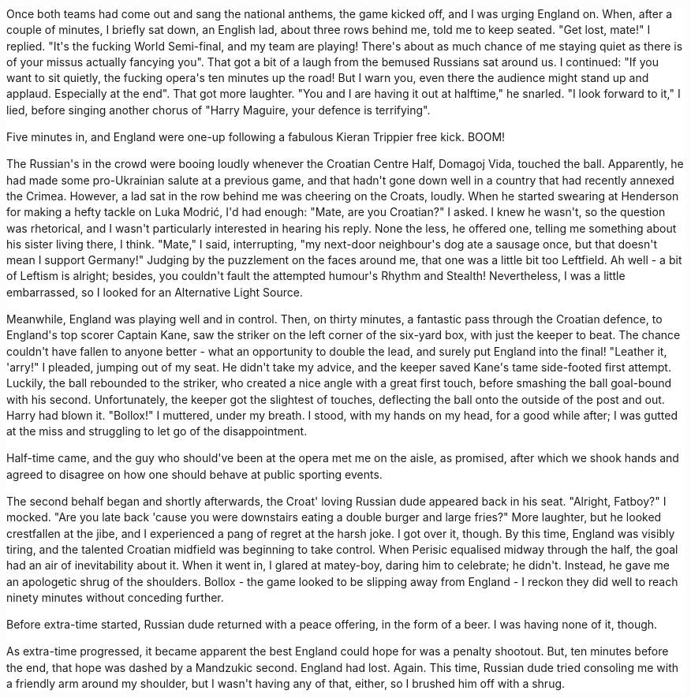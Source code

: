 Once both teams had come out and sang the national anthems, the game kicked off, and I was urging England on. When, after a couple of minutes, I briefly sat down, an English lad, about three rows behind me, told me to keep seated. "Get lost, mate!" I replied. "It's the fucking World Semi-final, and my team are playing! There's about as much chance of me staying quiet as there is of your missus actually fancying you". That got a bit of a laugh from the bemused Russians sat around us. I continued: "If you want to sit quietly, the fucking opera's ten minutes up the road! But I warn you, even there the audience might stand up and applaud. Especially at the end". That got more laughter. "You and I are having it out at halftime," he snarled. "I look forward to it," I lied, before singing another chorus of "Harry Maguire, your defence is terrifying".

Five minutes in, and England were one-up following a fabulous Kieran Trippier free kick. BOOM!

The Russian's in the crowd were booing loudly whenever the Croatian Centre Half, Domagoj Vida, touched the ball. Apparently, he had made some pro-Ukrainian salute at a previous game, and that hadn't gone down well in a country that had recently annexed the Crimea. However, a lad sat in the row behind me was cheering on the Croats, loudly. When he started swearing at Henderson for making a hefty tackle on Luka Modrić, I'd had enough: "Mate, are you Croatian?" I asked. I knew he wasn't, so the question was rhetorical, and I wasn't particularly interested in hearing his reply. None the less, he offered one, telling me something about his sister living there, I think. "Mate," I said, interrupting, "my next-door neighbour's dog ate a sausage once, but that doesn't mean I support Germany!" Judging by the puzzlement on the faces around me, that one was a little bit too Leftfield. Ah well - a bit of Leftism is alright; besides, you couldn't fault the attempted humour's Rhythm and Stealth! Nevertheless, I was a little embarrassed, so I looked for an Alternative Light Source.

Meanwhile, England was playing well and in control. Then, on thirty minutes, a fantastic pass through the Croatian defence, to England's top scorer Captain Kane, saw the striker on the left corner of the six-yard box, with just the keeper to beat. The chance couldn't have fallen to anyone better - what an opportunity to double the lead, and surely put England into the final! "Leather it, 'arry!" I pleaded, jumping out of my seat. He didn't take my advice, and the keeper saved Kane's tame side-footed first attempt. Luckily, the ball rebounded to the striker, who created a nice angle with a great first touch, before smashing the ball goal-bound with his second. Unfortunately, the keeper got the slightest of touches, deflecting the ball onto the outside of the post and out. Harry had blown it. "Bollox!" I muttered, under my breath. I stood, with my hands on my head, for a good while after; I was gutted at the miss and struggling to let go of the disappointment.

Half-time came, and the guy who should've been at the opera met me on the aisle, as promised, after which we shook hands and agreed to disagree on how one should behave at public sporting events.

The second behalf began and shortly afterwards, the Croat' loving Russian dude appeared back in his seat. "Alright, Fatboy?" I mocked. "Are you late back 'cause you were downstairs eating a double burger and large fries?" More laughter, but he looked crestfallen at the jibe, and I experienced a pang of regret at the harsh joke. I got over it, though. By this time, England was visibly tiring, and the talented Croatian midfield was beginning to take control. When Perisic equalised midway through the half, the goal had an air of inevitability about it. When it went in, I glared at matey-boy, daring him to celebrate; he didn't. Instead, he gave me an apologetic shrug of the shoulders. Bollox - the game looked to be slipping away from England - I reckon they did well to reach ninety minutes without conceding further.

Before extra-time started, Russian dude returned with a peace offering, in the form of a beer. I was having none of it, though.

As extra-time progressed, it became apparent the best England could hope for was a penalty shootout. But, ten minutes before the end, that hope was dashed by a Mandzukic second. England had lost. Again. This time, Russian dude tried consoling me with a friendly arm around my shoulder, but I wasn't having any of that, either, so I brushed him off with a shrug.

